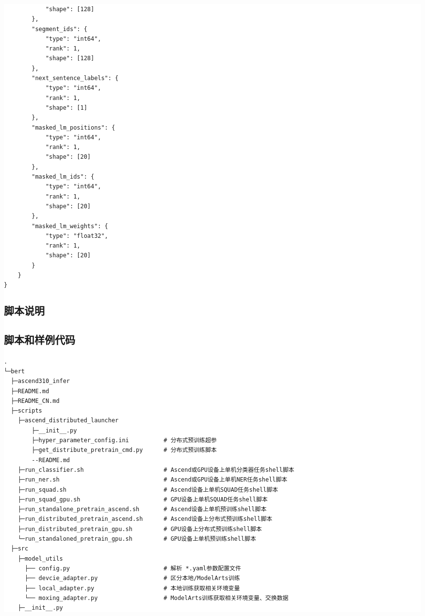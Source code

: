 ```text
            "shape": [128]
        },
        "segment_ids": {
            "type": "int64",
            "rank": 1,
            "shape": [128]
        },
        "next_sentence_labels": {
            "type": "int64",
            "rank": 1,
            "shape": [1]
        },
        "masked_lm_positions": {
            "type": "int64",
            "rank": 1,
            "shape": [20]
        },
        "masked_lm_ids": {
            "type": "int64",
            "rank": 1,
            "shape": [20]
        },
        "masked_lm_weights": {
            "type": "float32",
            "rank": 1,
            "shape": [20]
        }
    }
}
```

## 脚本说明

## 脚本和样例代码

```shell
.
└─bert
  ├─ascend310_infer
  ├─README.md
  ├─README_CN.md
  ├─scripts
    ├─ascend_distributed_launcher
        ├─__init__.py
        ├─hyper_parameter_config.ini          # 分布式预训练超参
        ├─get_distribute_pretrain_cmd.py      # 分布式预训练脚本
        --README.md
    ├─run_classifier.sh                       # Ascend或GPU设备上单机分类器任务shell脚本
    ├─run_ner.sh                              # Ascend或GPU设备上单机NER任务shell脚本
    ├─run_squad.sh                            # Ascend设备上单机SQUAD任务shell脚本
    ├─run_squad_gpu.sh                        # GPU设备上单机SQUAD任务shell脚本
    ├─run_standalone_pretrain_ascend.sh       # Ascend设备上单机预训练shell脚本
    ├─run_distributed_pretrain_ascend.sh      # Ascend设备上分布式预训练shell脚本
    ├─run_distributed_pretrain_gpu.sh         # GPU设备上分布式预训练shell脚本
    └─run_standaloned_pretrain_gpu.sh         # GPU设备上单机预训练shell脚本
  ├─src
    ├─model_utils
      ├── config.py                           # 解析 *.yaml参数配置文件
      ├── devcie_adapter.py                   # 区分本地/ModelArts训练
      ├── local_adapter.py                    # 本地训练获取相关环境变量
      └── moxing_adapter.py                   # ModelArts训练获取相关环境变量、交换数据
    ├─__init__.py
```